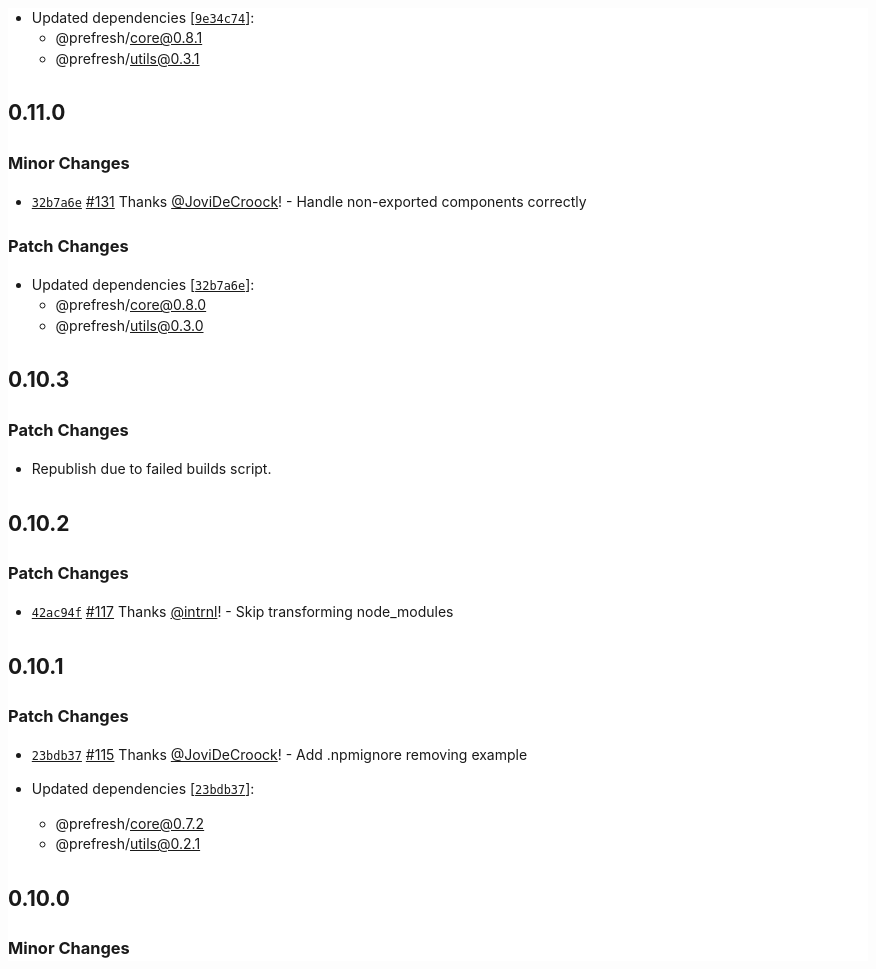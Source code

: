 - Updated dependencies [[`9e34c74`](https://github.com/preactjs/prefresh/commit/9e34c7408a5307f270681f2c7029180908a5538a)]:
  - @prefresh/core@0.8.1
  - @prefresh/utils@0.3.1

## 0.11.0

### Minor Changes

- [`32b7a6e`](https://github.com/preactjs/prefresh/commit/32b7a6e86036efd7363ae599317f3d3770a0a1bb) [#131](https://github.com/preactjs/prefresh/pull/131) Thanks [@JoviDeCroock](https://github.com/JoviDeCroock)! - Handle non-exported components correctly

### Patch Changes

- Updated dependencies [[`32b7a6e`](https://github.com/preactjs/prefresh/commit/32b7a6e86036efd7363ae599317f3d3770a0a1bb)]:
  - @prefresh/core@0.8.0
  - @prefresh/utils@0.3.0

## 0.10.3

### Patch Changes

- Republish due to failed builds script.

## 0.10.2

### Patch Changes

- [`42ac94f`](https://github.com/preactjs/prefresh/commit/42ac94f2020a906c908333810b2386feeb8e6f3f) [#117](https://github.com/preactjs/prefresh/pull/117) Thanks [@intrnl](https://github.com/intrnl)! - Skip transforming node_modules

## 0.10.1

### Patch Changes

- [`23bdb37`](https://github.com/preactjs/prefresh/commit/23bdb376c9d20d986f669599c19a98bf991f290e) [#115](https://github.com/preactjs/prefresh/pull/115) Thanks [@JoviDeCroock](https://github.com/JoviDeCroock)! - Add .npmignore removing example

- Updated dependencies [[`23bdb37`](https://github.com/preactjs/prefresh/commit/23bdb376c9d20d986f669599c19a98bf991f290e)]:
  - @prefresh/core@0.7.2
  - @prefresh/utils@0.2.1

## 0.10.0

### Minor Changes
